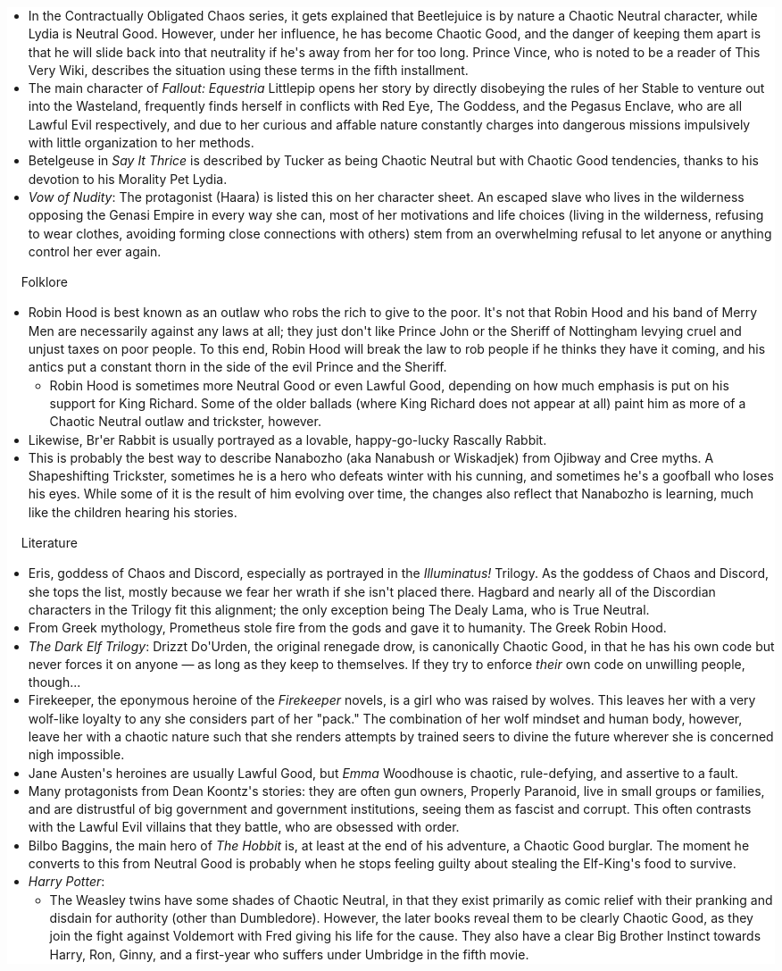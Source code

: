-   In the Contractually Obligated Chaos series, it gets explained that Beetlejuice is by nature a Chaotic Neutral character, while Lydia is Neutral Good. However, under her influence, he has become Chaotic Good, and the danger of keeping them apart is that he will slide back into that neutrality if he's away from her for too long. Prince Vince, who is noted to be a reader of This Very Wiki, describes the situation using these terms in the fifth installment.
-   The main character of _Fallout: Equestria_ Littlepip opens her story by directly disobeying the rules of her Stable to venture out into the Wasteland, frequently finds herself in conflicts with Red Eye, The Goddess, and the Pegasus Enclave, who are all Lawful Evil respectively, and due to her curious and affable nature constantly charges into dangerous missions impulsively with little organization to her methods.
-   Betelgeuse in _Say It Thrice_ is described by Tucker as being Chaotic Neutral but with Chaotic Good tendencies, thanks to his devotion to his Morality Pet Lydia.
-   _Vow of Nudity_: The protagonist (Haara) is listed this on her character sheet. An escaped slave who lives in the wilderness opposing the Genasi Empire in every way she can, most of her motivations and life choices (living in the wilderness, refusing to wear clothes, avoiding forming close connections with others) stem from an overwhelming refusal to let anyone or anything control her ever again.

    Folklore 

-   Robin Hood is best known as an outlaw who robs the rich to give to the poor. It's not that Robin Hood and his band of Merry Men are necessarily against any laws at all; they just don't like Prince John or the Sheriff of Nottingham levying cruel and unjust taxes on poor people. To this end, Robin Hood will break the law to rob people if he thinks they have it coming, and his antics put a constant thorn in the side of the evil Prince and the Sheriff.
    -   Robin Hood is sometimes more Neutral Good or even Lawful Good, depending on how much emphasis is put on his support for King Richard. Some of the older ballads (where King Richard does not appear at all) paint him as more of a Chaotic Neutral outlaw and trickster, however.
-   Likewise, Br'er Rabbit is usually portrayed as a lovable, happy-go-lucky Rascally Rabbit.
-   This is probably the best way to describe Nanabozho (aka Nanabush or Wiskadjek) from Ojibway and Cree myths. A Shapeshifting Trickster, sometimes he is a hero who defeats winter with his cunning, and sometimes he's a goofball who loses his eyes. While some of it is the result of him evolving over time, the changes also reflect that Nanabozho is learning, much like the children hearing his stories.

    Literature 

-   Eris, goddess of Chaos and Discord, especially as portrayed in the _Illuminatus!_ Trilogy. As the goddess of Chaos and Discord, she tops the list, mostly because we fear her wrath if she isn't placed there. Hagbard and nearly all of the Discordian characters in the Trilogy fit this alignment; the only exception being The Dealy Lama, who is True Neutral.
-   From Greek mythology, Prometheus stole fire from the gods and gave it to humanity. The Greek Robin Hood.
-   _The Dark Elf Trilogy_: Drizzt Do'Urden, the original renegade drow, is canonically Chaotic Good, in that he has his own code but never forces it on anyone — as long as they keep to themselves. If they try to enforce _their_ own code on unwilling people, though...
-   Firekeeper, the eponymous heroine of the _Firekeeper_ novels, is a girl who was raised by wolves. This leaves her with a very wolf-like loyalty to any she considers part of her "pack." The combination of her wolf mindset and human body, however, leave her with a chaotic nature such that she renders attempts by trained seers to divine the future wherever she is concerned nigh impossible.
-   Jane Austen's heroines are usually Lawful Good, but _Emma_ Woodhouse is chaotic, rule-defying, and assertive to a fault.
-   Many protagonists from Dean Koontz's stories: they are often gun owners, Properly Paranoid, live in small groups or families, and are distrustful of big government and government institutions, seeing them as fascist and corrupt. This often contrasts with the Lawful Evil villains that they battle, who are obsessed with order.
-   Bilbo Baggins, the main hero of _The Hobbit_ is, at least at the end of his adventure, a Chaotic Good burglar. The moment he converts to this from Neutral Good is probably when he stops feeling guilty about stealing the Elf-King's food to survive.
-   _Harry Potter_:
    -   The Weasley twins have some shades of Chaotic Neutral, in that they exist primarily as comic relief with their pranking and disdain for authority (other than Dumbledore). However, the later books reveal them to be clearly Chaotic Good, as they join the fight against Voldemort with Fred giving his life for the cause. They also have a clear Big Brother Instinct towards Harry, Ron, Ginny, and a first-year who suffers under Umbridge in the fifth movie.